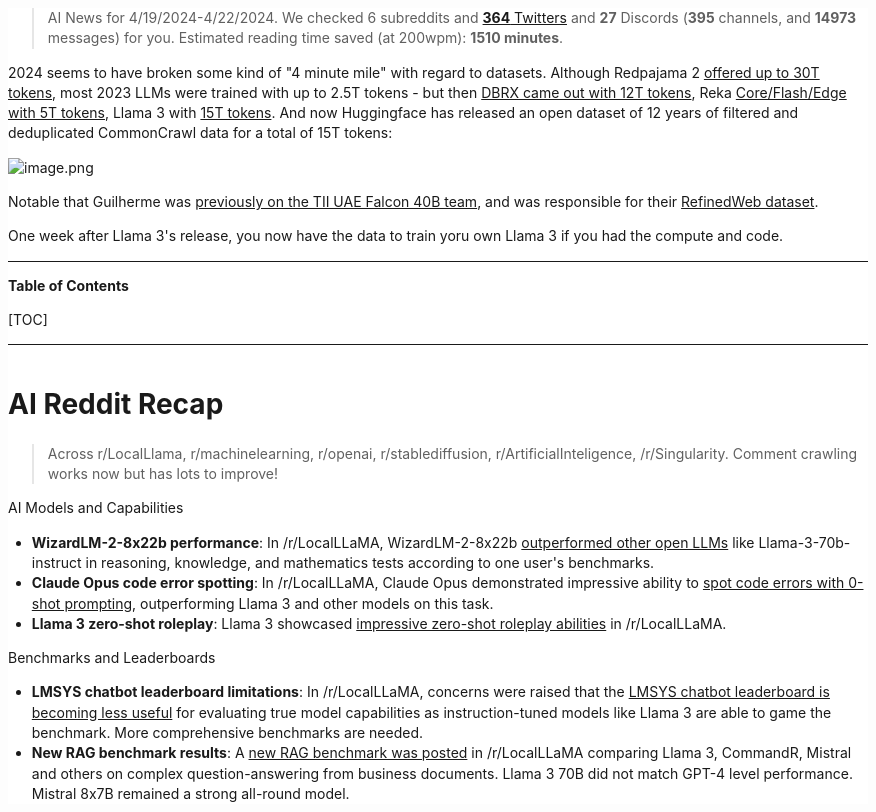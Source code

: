 

> AI News for 4/19/2024-4/22/2024. We checked 6 subreddits and [**364** Twitters](https://twitter.com/i/lists/1585430245762441216) and **27** Discords (**395** channels, and **14973** messages) for you. Estimated reading time saved (at 200wpm): **1510 minutes**.

2024 seems to have broken some kind of "4 minute mile" with regard to datasets. Although Redpajama 2 [offered up to 30T tokens](https://www.reddit.com/r/LocalLLaMA/comments/17om8xf/redpajamadatav2_is_incredible/), most 2023 LLMs were trained with up to 2.5T tokens - but then [DBRX came out with 12T tokens](https://buttondown.email/ainews/archive/ainews-dbrx-best-open-model-but-not-most-efficient/), Reka [Core/Flash/Edge with 5T tokens](https://twitter.com/RekaAILabs/status/1779894622334189592?utm_source=ainews&utm_medium=email), Llama 3 with [15T tokens](https://ai.meta.com/blog/meta-llama-3/). And now Huggingface has released an open dataset of 12 years of filtered and deduplicated CommonCrawl data for a total of 15T tokens:

 ![image.png](https://assets.buttondown.email/images/399c8bc7-ff7b-4b85-824e-727b238db21c.png?w=960&fit=max) 

Notable that Guilherme was [previously on the TII UAE Falcon 40B team](https://x.com/ClementDelangue/status/1782065141200073122), and was responsible for their [RefinedWeb dataset](https://arxiv.org/abs/2306.01116).

One week after Llama 3's release, you now have the data to train yoru own Llama 3 if you had the compute and code.

---

**Table of Contents**

[TOC] 


---

# AI Reddit Recap

> Across r/LocalLlama, r/machinelearning, r/openai, r/stablediffusion, r/ArtificialInteligence, /r/Singularity. Comment crawling works now but has lots to improve!

AI Models and Capabilities


- **WizardLM-2-8x22b performance**: In /r/LocalLLaMA, WizardLM-2-8x22b [outperformed other open LLMs](https://www.reddit.com/r/LocalLLaMA/comments/1c9s4mf/wizardlm28x22b_seems_to_be_the_strongest_open_llm/) like Llama-3-70b-instruct in reasoning, knowledge, and mathematics tests according to one user's benchmarks.
- **Claude Opus code error spotting**: In /r/LocalLLaMA, Claude Opus demonstrated impressive ability to [spot code errors with 0-shot prompting](https://www.reddit.com/r/LocalLLaMA/comments/1ca12yg/claude_opus_can_spot_this_error_in_my_code_with/), outperforming Llama 3 and other models on this task.
- **Llama 3 zero-shot roleplay**: Llama 3 showcased [impressive zero-shot roleplay abilities](https://www.reddit.com/r/LocalLLaMA/comments/1c9v2k3/the_incredible_zeroshot_roleplay_ability_of_llama3/) in /r/LocalLLaMA.

Benchmarks and Leaderboards

- **LMSYS chatbot leaderboard limitations**: In /r/LocalLLaMA, concerns were raised that the [LMSYS chatbot leaderboard is becoming less useful](https://www.reddit.com/r/LocalLLaMA/comments/1c9nvpy/lmsys_becoming_less_useful/) for evaluating true model capabilities as instruction-tuned models like Llama 3 are able to game the benchmark. More comprehensive benchmarks are needed.
- **New RAG benchmark results**: A [new RAG benchmark was posted](https://www.reddit.com/r/LocalLLaMA/comments/1c9whsv/new_rag_benchmark_including_llama3_70b_and_8b/) in /r/LocalLLaMA comparing Llama 3, CommandR, Mistral and others on complex question-answering from business documents. Llama 3 70B did not match GPT-4 level performance. Mistral 8x7B remained a strong all-round model.
